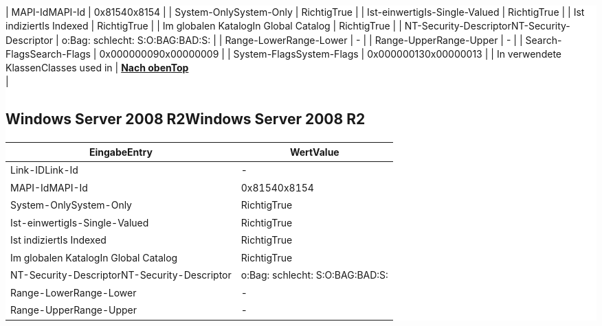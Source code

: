 | <span data-ttu-id="1a2de-235">MAPI-Id</span><span class="sxs-lookup"><span data-stu-id="1a2de-235">MAPI-Id</span></span>                | <span data-ttu-id="1a2de-236">0x8154</span><span class="sxs-lookup"><span data-stu-id="1a2de-236">0x8154</span></span>                          |
| <span data-ttu-id="1a2de-237">System-Only</span><span class="sxs-lookup"><span data-stu-id="1a2de-237">System-Only</span></span>            | <span data-ttu-id="1a2de-238">Richtig</span><span class="sxs-lookup"><span data-stu-id="1a2de-238">True</span></span>                            |
| <span data-ttu-id="1a2de-239">Ist-einwertig</span><span class="sxs-lookup"><span data-stu-id="1a2de-239">Is-Single-Valued</span></span>       | <span data-ttu-id="1a2de-240">Richtig</span><span class="sxs-lookup"><span data-stu-id="1a2de-240">True</span></span>                            |
| <span data-ttu-id="1a2de-241">Ist indiziert</span><span class="sxs-lookup"><span data-stu-id="1a2de-241">Is Indexed</span></span>             | <span data-ttu-id="1a2de-242">Richtig</span><span class="sxs-lookup"><span data-stu-id="1a2de-242">True</span></span>                            |
| <span data-ttu-id="1a2de-243">Im globalen Katalog</span><span class="sxs-lookup"><span data-stu-id="1a2de-243">In Global Catalog</span></span>      | <span data-ttu-id="1a2de-244">Richtig</span><span class="sxs-lookup"><span data-stu-id="1a2de-244">True</span></span>                            |
| <span data-ttu-id="1a2de-245">NT-Security-Descriptor</span><span class="sxs-lookup"><span data-stu-id="1a2de-245">NT-Security-Descriptor</span></span> | <span data-ttu-id="1a2de-246">o:Bag: schlecht: S:</span><span class="sxs-lookup"><span data-stu-id="1a2de-246">O:BAG:BAD:S:</span></span>                    |
| <span data-ttu-id="1a2de-247">Range-Lower</span><span class="sxs-lookup"><span data-stu-id="1a2de-247">Range-Lower</span></span>            | \-                              |
| <span data-ttu-id="1a2de-248">Range-Upper</span><span class="sxs-lookup"><span data-stu-id="1a2de-248">Range-Upper</span></span>            | \-                              |
| <span data-ttu-id="1a2de-249">Search-Flags</span><span class="sxs-lookup"><span data-stu-id="1a2de-249">Search-Flags</span></span>           | <span data-ttu-id="1a2de-250">0x00000009</span><span class="sxs-lookup"><span data-stu-id="1a2de-250">0x00000009</span></span>                      |
| <span data-ttu-id="1a2de-251">System-Flags</span><span class="sxs-lookup"><span data-stu-id="1a2de-251">System-Flags</span></span>           | <span data-ttu-id="1a2de-252">0x00000013</span><span class="sxs-lookup"><span data-stu-id="1a2de-252">0x00000013</span></span>                      |
| <span data-ttu-id="1a2de-253">In verwendete Klassen</span><span class="sxs-lookup"><span data-stu-id="1a2de-253">Classes used in</span></span>        | [<span data-ttu-id="1a2de-254">**Nach oben**</span><span class="sxs-lookup"><span data-stu-id="1a2de-254">**Top**</span></span>](c-top.md)<br/> |



## <a name="windows-server-2008-r2"></a><span data-ttu-id="1a2de-255">Windows Server 2008 R2</span><span class="sxs-lookup"><span data-stu-id="1a2de-255">Windows Server 2008 R2</span></span>



| <span data-ttu-id="1a2de-256">Eingabe</span><span class="sxs-lookup"><span data-stu-id="1a2de-256">Entry</span></span> | <span data-ttu-id="1a2de-257">Wert</span><span class="sxs-lookup"><span data-stu-id="1a2de-257">Value</span></span> |
|------------------------|---------------------------------|
| <span data-ttu-id="1a2de-258">Link-ID</span><span class="sxs-lookup"><span data-stu-id="1a2de-258">Link-Id</span></span>                | \-                              |
| <span data-ttu-id="1a2de-259">MAPI-Id</span><span class="sxs-lookup"><span data-stu-id="1a2de-259">MAPI-Id</span></span>                | <span data-ttu-id="1a2de-260">0x8154</span><span class="sxs-lookup"><span data-stu-id="1a2de-260">0x8154</span></span>                          |
| <span data-ttu-id="1a2de-261">System-Only</span><span class="sxs-lookup"><span data-stu-id="1a2de-261">System-Only</span></span>            | <span data-ttu-id="1a2de-262">Richtig</span><span class="sxs-lookup"><span data-stu-id="1a2de-262">True</span></span>                            |
| <span data-ttu-id="1a2de-263">Ist-einwertig</span><span class="sxs-lookup"><span data-stu-id="1a2de-263">Is-Single-Valued</span></span>       | <span data-ttu-id="1a2de-264">Richtig</span><span class="sxs-lookup"><span data-stu-id="1a2de-264">True</span></span>                            |
| <span data-ttu-id="1a2de-265">Ist indiziert</span><span class="sxs-lookup"><span data-stu-id="1a2de-265">Is Indexed</span></span>             | <span data-ttu-id="1a2de-266">Richtig</span><span class="sxs-lookup"><span data-stu-id="1a2de-266">True</span></span>                            |
| <span data-ttu-id="1a2de-267">Im globalen Katalog</span><span class="sxs-lookup"><span data-stu-id="1a2de-267">In Global Catalog</span></span>      | <span data-ttu-id="1a2de-268">Richtig</span><span class="sxs-lookup"><span data-stu-id="1a2de-268">True</span></span>                            |
| <span data-ttu-id="1a2de-269">NT-Security-Descriptor</span><span class="sxs-lookup"><span data-stu-id="1a2de-269">NT-Security-Descriptor</span></span> | <span data-ttu-id="1a2de-270">o:Bag: schlecht: S:</span><span class="sxs-lookup"><span data-stu-id="1a2de-270">O:BAG:BAD:S:</span></span>                    |
| <span data-ttu-id="1a2de-271">Range-Lower</span><span class="sxs-lookup"><span data-stu-id="1a2de-271">Range-Lower</span></span>            | \-                              |
| <span data-ttu-id="1a2de-272">Range-Upper</span><span class="sxs-lookup"><span data-stu-id="1a2de-272">Range-Upper</span></span>            | \-                              |
